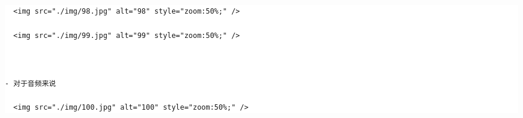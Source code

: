       <img src="./img/98.jpg" alt="98" style="zoom:50%;" />

      <img src="./img/99.jpg" alt="99" style="zoom:50%;" />

      

    - 对于音频来说

      <img src="./img/100.jpg" alt="100" style="zoom:50%;" />

      
